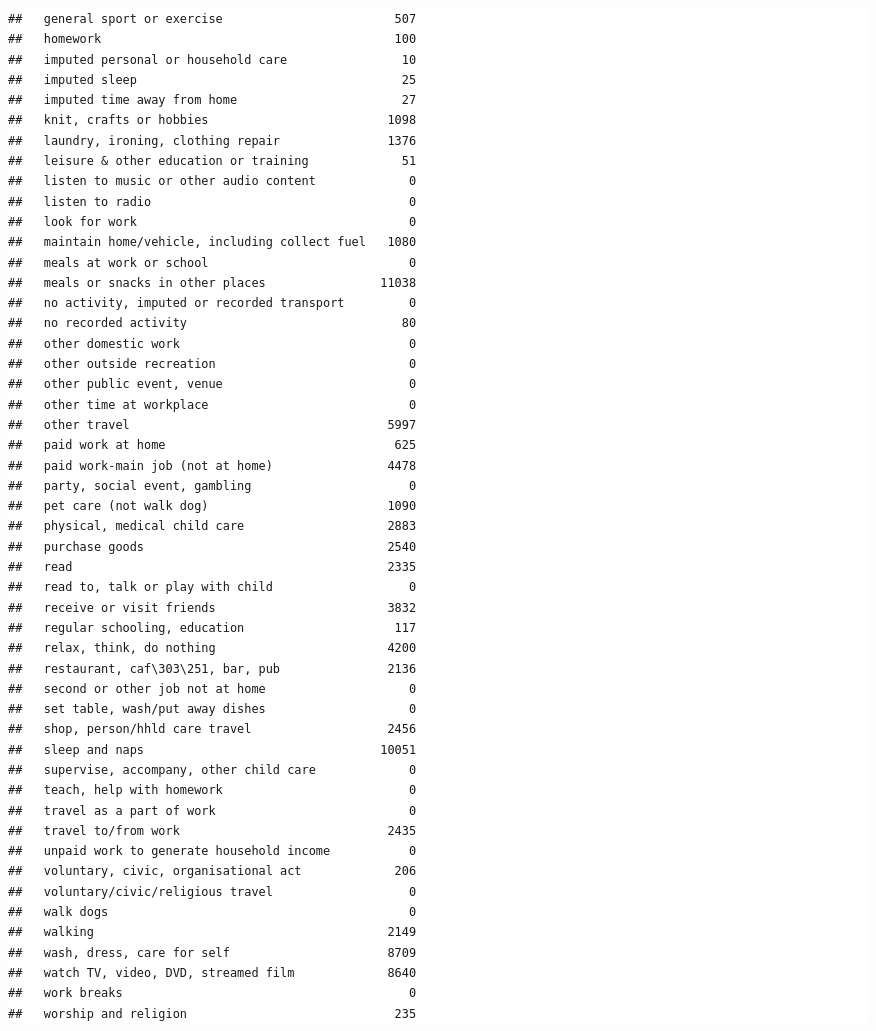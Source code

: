 ```
##   general sport or exercise                        507
##   homework                                         100
##   imputed personal or household care                10
##   imputed sleep                                     25
##   imputed time away from home                       27
##   knit, crafts or hobbies                         1098
##   laundry, ironing, clothing repair               1376
##   leisure & other education or training             51
##   listen to music or other audio content             0
##   listen to radio                                    0
##   look for work                                      0
##   maintain home/vehicle, including collect fuel   1080
##   meals at work or school                            0
##   meals or snacks in other places                11038
##   no activity, imputed or recorded transport         0
##   no recorded activity                              80
##   other domestic work                                0
##   other outside recreation                           0
##   other public event, venue                          0
##   other time at workplace                            0
##   other travel                                    5997
##   paid work at home                                625
##   paid work-main job (not at home)                4478
##   party, social event, gambling                      0
##   pet care (not walk dog)                         1090
##   physical, medical child care                    2883
##   purchase goods                                  2540
##   read                                            2335
##   read to, talk or play with child                   0
##   receive or visit friends                        3832
##   regular schooling, education                     117
##   relax, think, do nothing                        4200
##   restaurant, caf\303\251, bar, pub               2136
##   second or other job not at home                    0
##   set table, wash/put away dishes                    0
##   shop, person/hhld care travel                   2456
##   sleep and naps                                 10051
##   supervise, accompany, other child care             0
##   teach, help with homework                          0
##   travel as a part of work                           0
##   travel to/from work                             2435
##   unpaid work to generate household income           0
##   voluntary, civic, organisational act             206
##   voluntary/civic/religious travel                   0
##   walk dogs                                          0
##   walking                                         2149
##   wash, dress, care for self                      8709
##   watch TV, video, DVD, streamed film             8640
##   work breaks                                        0
##   worship and religion                             235
```
